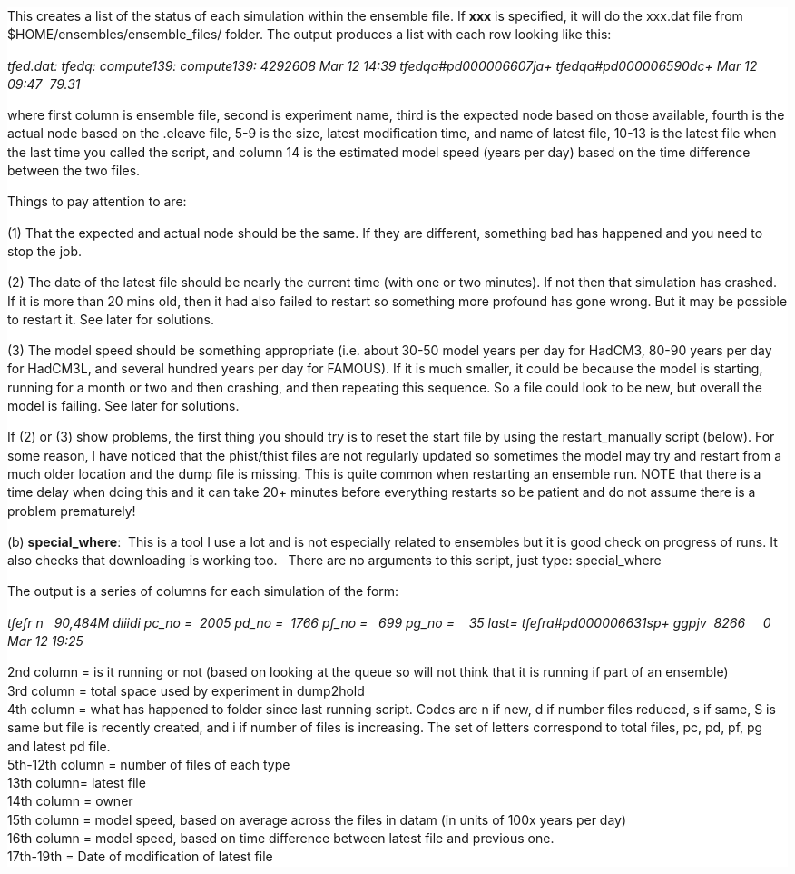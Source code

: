This creates a list of the status of each simulation within the ensemble file. If **xxx** is specified, it will do the xxx.dat file from \$HOME/ensembles/ensemble_files/ folder. The output produces a list with each row looking like this:

*tfed.dat: tfedq: compute139: compute139: 4292608 Mar 12 14:39 tfedqa#pd000006607ja+ tfedqa#pd000006590dc+ Mar 12 09:47  79.31*

where first column is ensemble file, second is experiment name, third is the expected node based on those available, fourth is the actual node based on the .eleave file, 5-9 is the size, latest modification time, and name of latest file, 10-13 is the latest file when the last time you called the script, and column 14 is the estimated model speed (years per day) based on the time difference between the two files.

Things to pay attention to are:

  (1) That the expected and actual node should be the same. If they are different, something bad has happened and you need to stop the job.

  (2) The date of the latest file should be nearly the current time (with one or two minutes). If not then that simulation has crashed. If it is more than 20 mins old, then it had also failed to restart so something more profound has gone wrong. But it may be possible to restart it. See later for solutions.

  (3) The model speed should be something appropriate (i.e. about 30-50 model years per day for HadCM3, 80-90 years per day for HadCM3L, and several hundred years per day for FAMOUS). If it is much smaller, it could be because the model is starting, running for a month or two and then crashing, and then repeating this sequence. So a file could look to be new, but overall the model is failing. See later for solutions.

If (2) or (3) show problems, the first thing you should try is to reset the start file by using the restart_manually script (below). For some reason, I have noticed that the phist/thist files are not regularly updated so sometimes the model may try and restart from a much older location and the dump file is missing. This is quite common when restarting an ensemble run. NOTE that there is a time delay when doing this and it can take 20+ minutes before everything restarts so be patient and do not assume there is a problem prematurely!

(b) **special_where**:  This is a tool I use a lot and is not especially related to ensembles but it is good check on progress of runs. It also checks that downloading is working too.   There are no arguments to this script, just type: special_where

The output is a series of columns for each simulation of the form:

*tfefr n   90,484M diiidi pc_no =  2005 pd_no =  1766 pf_no =   699 pg_no =    35 last= tfefra#pd000006631sp+ ggpjv  8266     0 Mar 12 19:25*

2nd column = is it running or not (based on looking at the queue so will not think that it is running if part of an ensemble)  
3rd column = total space used by experiment in dump2hold  
4th column = what has happened to folder since last running script. Codes are n if new, d if number files reduced, s if same, S is same but file is recently created, and i if number of files is increasing. The set of letters correspond to total files, pc, pd, pf, pg and latest pd file.  
5th-12th column = number of files of each type  
13th column= latest file  
14th column = owner  
15th column = model speed, based on average across the files in datam (in units of 100x years per day)  
16th column = model speed, based on time difference between latest file and previous one.  
17th-19th = Date of modification of latest file  
